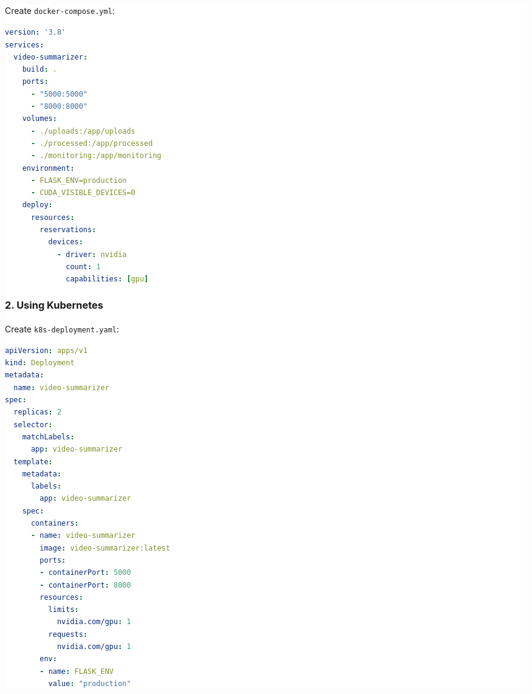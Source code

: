 Create `docker-compose.yml`:

```yaml
version: '3.8'
services:
  video-summarizer:
    build: .
    ports:
      - "5000:5000"
      - "8000:8000"
    volumes:
      - ./uploads:/app/uploads
      - ./processed:/app/processed
      - ./monitoring:/app/monitoring
    environment:
      - FLASK_ENV=production
      - CUDA_VISIBLE_DEVICES=0
    deploy:
      resources:
        reservations:
          devices:
            - driver: nvidia
              count: 1
              capabilities: [gpu]
```

### 2. Using Kubernetes

Create `k8s-deployment.yaml`:

```yaml
apiVersion: apps/v1
kind: Deployment
metadata:
  name: video-summarizer
spec:
  replicas: 2
  selector:
    matchLabels:
      app: video-summarizer
  template:
    metadata:
      labels:
        app: video-summarizer
    spec:
      containers:
      - name: video-summarizer
        image: video-summarizer:latest
        ports:
        - containerPort: 5000
        - containerPort: 8000
        resources:
          limits:
            nvidia.com/gpu: 1
          requests:
            nvidia.com/gpu: 1
        env:
        - name: FLASK_ENV
          value: "production"
```
